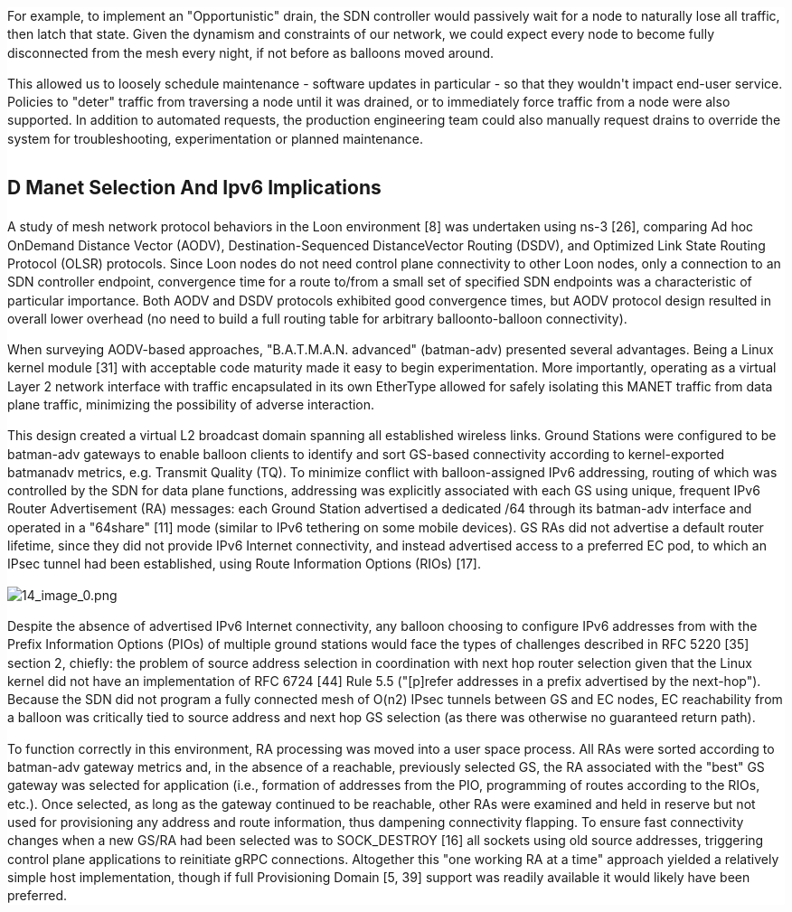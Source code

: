 For example, to implement an "Opportunistic" drain, the SDN controller would passively wait for a node to naturally lose all traffic, then latch that state. Given the dynamism and constraints of our network, we could expect every node to become fully disconnected from the mesh every night, if not before as balloons moved around.

This allowed us to loosely schedule maintenance - software updates in particular - so that they wouldn't impact end-user service. Policies to "deter" traffic from traversing a node until it was drained, or to immediately force traffic from a node were also supported. In addition to automated requests, the production engineering team could also manually request drains to override the system for troubleshooting, experimentation or planned maintenance.

## D Manet Selection And Ipv6 Implications

A study of mesh network protocol behaviors in the Loon environment [8] was undertaken using ns-3 [26], comparing Ad hoc OnDemand Distance Vector (AODV), Destination-Sequenced DistanceVector Routing (DSDV), and Optimized Link State Routing Protocol
(OLSR) protocols. Since Loon nodes do not need control plane connectivity to other Loon nodes, only a connection to an SDN
controller endpoint, convergence time for a route to/from a small set of specified SDN endpoints was a characteristic of particular importance. Both AODV and DSDV protocols exhibited good convergence times, but AODV protocol design resulted in overall lower overhead (no need to build a full routing table for arbitrary balloonto-balloon connectivity).

When surveying AODV-based approaches, "B.A.T.M.A.N. advanced" (batman-adv) presented several advantages. Being a Linux kernel module [31] with acceptable code maturity made it easy to begin experimentation. More importantly, operating as a virtual Layer 2 network interface with traffic encapsulated in its own EtherType allowed for safely isolating this MANET traffic from data plane traffic, minimizing the possibility of adverse interaction.

This design created a virtual L2 broadcast domain spanning all established wireless links. Ground Stations were configured to be batman-adv gateways to enable balloon clients to identify and sort GS-based connectivity according to kernel-exported batmanadv metrics, e.g. Transmit Quality (TQ). To minimize conflict with balloon-assigned IPv6 addressing, routing of which was controlled by the SDN for data plane functions, addressing was explicitly associated with each GS using unique, frequent IPv6 Router Advertisement (RA) messages: each Ground Station advertised a dedicated /64 through its batman-adv interface and operated in a "64share" [11]
mode (similar to IPv6 tethering on some mobile devices). GS RAs did not advertise a default router lifetime, since they did not provide IPv6 Internet connectivity, and instead advertised access to a preferred EC pod, to which an IPsec tunnel had been established, using Route Information Options (RIOs) [17].

![14_image_0.png](14_image_0.png)

Despite the absence of advertised IPv6 Internet connectivity, any balloon choosing to configure IPv6 addresses from with the Prefix Information Options (PIOs) of multiple ground stations would face the types of challenges described in RFC 5220 [35] section 2, chiefly: the problem of source address selection in coordination with next hop router selection given that the Linux kernel did not have an implementation of RFC 6724 [44] Rule 5.5 ("[p]refer addresses in a prefix advertised by the next-hop"). Because the SDN did not program a fully connected mesh of O(n2) IPsec tunnels between GS and EC nodes, EC reachability from a balloon was critically tied to source address and next hop GS selection (as there was otherwise no guaranteed return path).

To function correctly in this environment, RA processing was moved into a user space process. All RAs were sorted according to batman-adv gateway metrics and, in the absence of a reachable, previously selected GS, the RA associated with the "best" GS gateway was selected for application (i.e., formation of addresses from the PIO, programming of routes according to the RIOs, etc.). Once selected, as long as the gateway continued to be reachable, other RAs were examined and held in reserve but not used for provisioning any address and route information, thus dampening connectivity flapping. To ensure fast connectivity changes when a new GS/RA had been selected was to SOCK_DESTROY [16] all sockets using old source addresses, triggering control plane applications to reinitiate gRPC connections. Altogether this "one working RA at a time" approach yielded a relatively simple host implementation, though if full Provisioning Domain [5, 39] support was readily available it would likely have been preferred.
